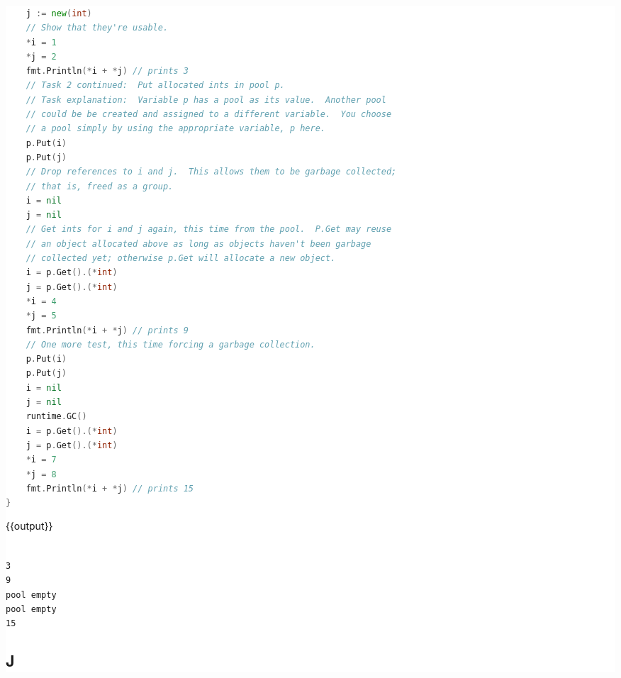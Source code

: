```go
    j := new(int)
    // Show that they're usable.
    *i = 1
    *j = 2
    fmt.Println(*i + *j) // prints 3
    // Task 2 continued:  Put allocated ints in pool p.
    // Task explanation:  Variable p has a pool as its value.  Another pool
    // could be be created and assigned to a different variable.  You choose
    // a pool simply by using the appropriate variable, p here.
    p.Put(i)
    p.Put(j)
    // Drop references to i and j.  This allows them to be garbage collected;
    // that is, freed as a group.
    i = nil
    j = nil
    // Get ints for i and j again, this time from the pool.  P.Get may reuse
    // an object allocated above as long as objects haven't been garbage
    // collected yet; otherwise p.Get will allocate a new object.
    i = p.Get().(*int)
    j = p.Get().(*int)
    *i = 4
    *j = 5
    fmt.Println(*i + *j) // prints 9
    // One more test, this time forcing a garbage collection.
    p.Put(i)
    p.Put(j)
    i = nil
    j = nil
    runtime.GC()
    i = p.Get().(*int)
    j = p.Get().(*int)
    *i = 7
    *j = 8
    fmt.Println(*i + *j) // prints 15
}
```

{{output}}

```txt

3
9
pool empty
pool empty
15

```



## J
